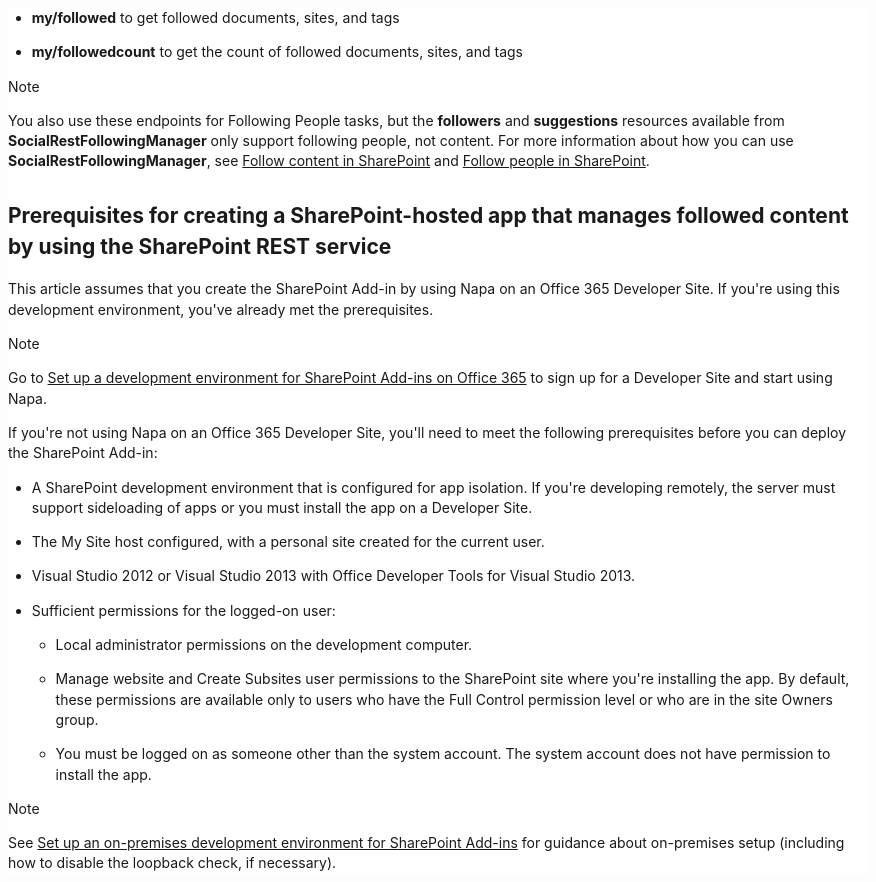   
- **my/followed** to get followed documents, sites, and tags
    
  
- **my/followedcount** to get the count of followed documents, sites, and tags
    
> [!NOTE]
> You also use these endpoints for Following People tasks, but the **followers** and **suggestions** resources available from **SocialRestFollowingManager** only support following people, not content. For more information about how you can use **SocialRestFollowingManager**, see  [Follow content in SharePoint](follow-content-in-sharepoint.md) and [Follow people in SharePoint](follow-people-in-sharepoint.md). 
  
    
    


## Prerequisites for creating a SharePoint-hosted app that manages followed content by using the SharePoint REST service
<a name="bkmk_Prereqs"> </a>

This article assumes that you create the SharePoint Add-in by using Napa on an Office 365 Developer Site. If you're using this development environment, you've already met the prerequisites.
  
> [!NOTE]
> Go to  [Set up a development environment for SharePoint Add-ins on Office 365](http://msdn.microsoft.com/library/b22ce52a-ae9e-4831-9b68-c9210af6dc54%28Office.15%29.aspx) to sign up for a Developer Site and start using Napa.
  
    
    

If you're not using Napa on an Office 365 Developer Site, you'll need to meet the following prerequisites before you can deploy the SharePoint Add-in:
  
    
    

- A SharePoint development environment that is configured for app isolation. If you're developing remotely, the server must support sideloading of apps or you must install the app on a Developer Site.
    
  
- The My Site host configured, with a personal site created for the current user.
    
  
- Visual Studio 2012 or Visual Studio 2013 with Office Developer Tools for Visual Studio 2013.
    
  
- Sufficient permissions for the logged-on user:
    
  - Local administrator permissions on the development computer.
    
  
  - Manage website and Create Subsites user permissions to the SharePoint site where you're installing the app. By default, these permissions are available only to users who have the Full Control permission level or who are in the site Owners group.
    
  
  - You must be logged on as someone other than the system account. The system account does not have permission to install the app.
    
> [!NOTE]
> See  [Set up an on-premises development environment for SharePoint Add-ins](http://msdn.microsoft.com/library/b0878c12-27c9-4eea-ae3b-7e79e5a8838d%28Office.15%29.aspx) for guidance about on-premises setup (including how to disable the loopback check, if necessary).
  